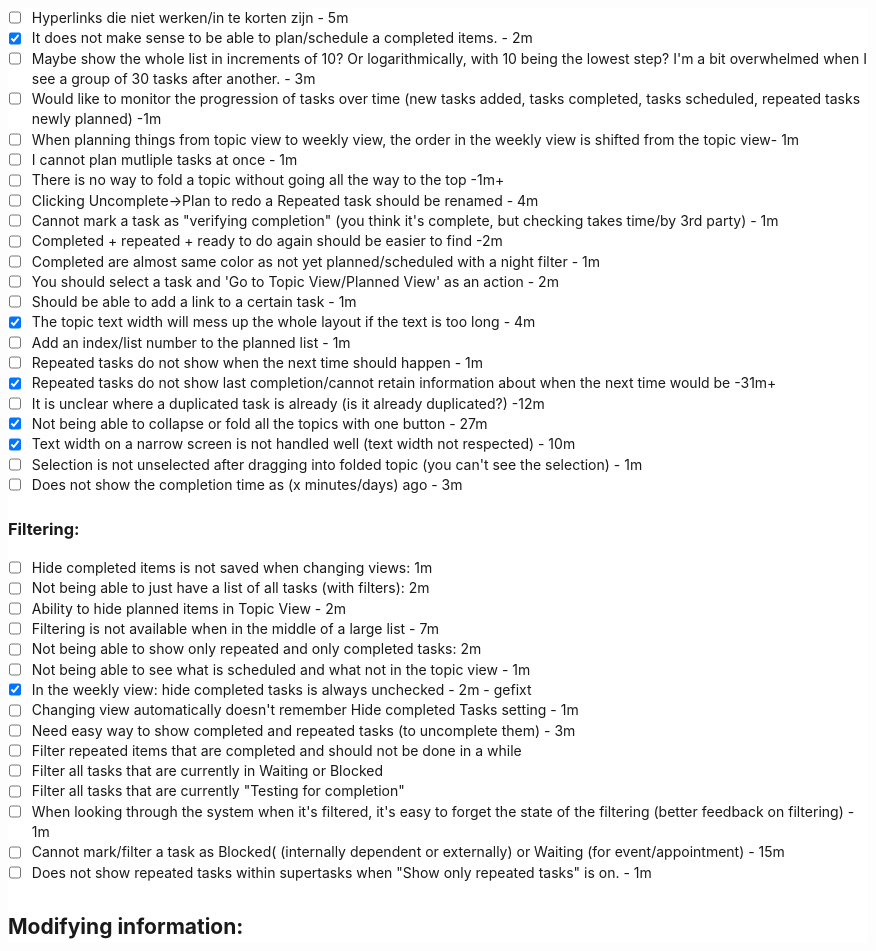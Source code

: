 - [ ] Hyperlinks die niet werken/in te korten zijn - 5m
- [x] It does not make sense to be able to plan/schedule a completed items. - 2m
- [ ]  Maybe show the whole list in increments of 10? Or logarithmically, with 10 being the lowest step?  I'm a bit overwhelmed when I see a group of 30 tasks after another. - 3m
- [ ] Would like to monitor the progression of tasks over time (new tasks added, tasks completed, tasks scheduled, repeated tasks newly planned) -1m
- [ ] When planning things from topic view to weekly view, the order in the weekly view is shifted from the topic view- 1m
- [ ] I cannot plan mutliple tasks at once - 1m
- [ ] There is no way to fold a topic without going all the way to the top -1m+
- [ ] Clicking Uncomplete->Plan to redo a Repeated task should be renamed - 4m
- [ ] Cannot mark a task as "verifying completion" (you think it's complete, but checking takes time/by 3rd party) - 1m
- [ ] Completed + repeated + ready to do again should be easier to find -2m
- [ ] Completed are almost same color as not yet planned/scheduled with a night filter - 1m
- [ ] You should select a task and 'Go to Topic View/Planned View' as an action - 2m
- [ ] Should be able to add a link to a certain task - 1m
- [x] The topic text width will mess up the whole layout if the text is too long - 4m
- [ ] Add an index/list number to the planned list - 1m
- [ ] Repeated tasks do not show when the next time should happen - 1m
- [x] Repeated tasks do not show last completion/cannot retain information about when the next time would be -31m+
- [ ] It is unclear where a duplicated task is already (is it already duplicated?) -12m
- [x] Not being able to collapse or fold all the topics with one button - 27m
- [x] Text width on a narrow screen is not handled well (text width not respected) - 10m
- [ ] Selection is not unselected after dragging into folded topic (you can't see the selection) - 1m
- [ ] Does not show the completion time as (x minutes/days) ago - 3m

### Filtering:

- [ ] Hide completed items is not saved when changing views: 1m
- [ ] Not being able to just have a list of all tasks (with filters): 2m
- [ ] Ability to hide planned items in Topic View - 2m
- [ ] Filtering is not available when in the middle of a large list - 7m
- [ ] Not being able to show only repeated and only completed tasks: 2m
- [ ] Not being able to see what is scheduled and what not in the topic view - 1m
- [x] In the weekly view: hide completed tasks is always unchecked - 2m - gefixt
- [ ]  Changing view automatically doesn't remember Hide completed Tasks setting - 1m
- [ ]  Need easy way to show completed and repeated tasks (to uncomplete them) - 3m
- [ ] Filter repeated items that are completed and should not be done in a while 
- [ ] Filter all tasks that are currently in Waiting or Blocked
- [ ] Filter all tasks that are currently "Testing for completion" 
- [ ] When looking through the system when it's filtered, it's easy to forget the state of the filtering (better feedback on filtering) - 1m
- [ ] Cannot mark/filter a task as Blocked( (internally dependent or externally) or Waiting (for event/appointment) - 15m
- [ ] Does not show repeated tasks within supertasks when "Show only repeated tasks" is on. - 1m

## Modifying information:
